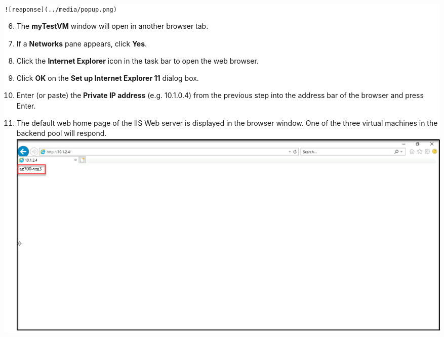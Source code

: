     ![reaponse](../media/popup.png)

6. The **myTestVM** window will open in another browser tab.

7. If a **Networks** pane appears, click **Yes**.

9. Click the **Internet Explorer** icon in the task bar to open the web browser.

10. Click **OK** on the **Set up Internet Explorer 11** dialog box.

11. Enter (or paste) the **Private IP address** (e.g. 10.1.0.4) from the previous step into the address bar of the browser and press Enter.

12. The default web home page of the IIS Web server is displayed in the browser window. One of the three virtual machines in the backend pool will respond.
    ![reaponse](../media/mod4_6.png)
